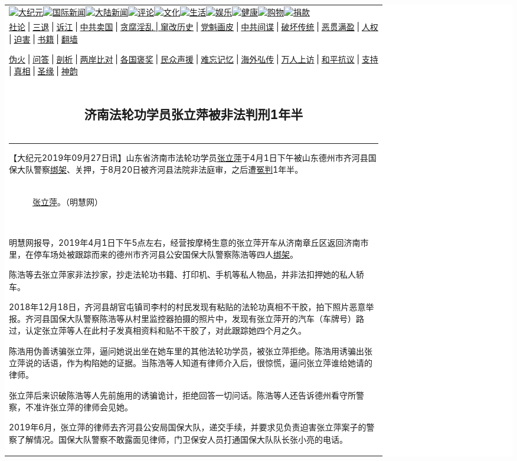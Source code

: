 <a name="1" id="1" target="_blank"></a><span id="1"></span>
<table border="0"><tr><td colspan="2" VALIGN=TOP><a href="https://github.com/asdfgt5/djy/blob/master/gb/nsc413.md#1"><img src="https://raw.githubusercontent.com/asdfgt5/1/master/t/djy/1.jpg" title="大纪元"></a><a href="https://github.com/asdfgt5/djy/blob/master/gb/n24hr.md#1"><img src="https://raw.githubusercontent.com/asdfgt5/1/master/t/djy/3.jpg" title="国际新闻"></a><a href="https://github.com/asdfgt5/djy/blob/master/gb/nsc413.md#1"><img src="https://raw.githubusercontent.com/asdfgt5/1/master/t/djy/4.jpg" title="大陆新闻"></a><a href="https://github.com/asdfgt5/djy/blob/master/gb/news392.md#1"><img src="https://raw.githubusercontent.com/asdfgt5/1/master/t/djy/5.jpg" title="评论"></a><a href="https://github.com/asdfgt5/djy/blob/master/gb/news2007.md#1"><img src="https://raw.githubusercontent.com/asdfgt5/1/master/t/djy/6.jpg" title="文化"></a><a href="https://github.com/asdfgt5/djy/blob/master/gb/news2008.md#1"><img src="https://raw.githubusercontent.com/asdfgt5/1/master/t/djy/7.jpg" title="生活"></a><a href="https://github.com/asdfgt5/djy/blob/master/gb/ncyule.md#1"><img src="https://raw.githubusercontent.com/asdfgt5/1/master/t/djy/8.jpg" title="娱乐"></a><a href="https://github.com/asdfgt5/djy/blob/master/gb/nsc1002.md#1"><img src="https://raw.githubusercontent.com/asdfgt5/1/master/t/djy/9.jpg" title="健康"><a href="https://www.youlucky.com"><img src="https://raw.githubusercontent.com/asdfgt5/1/master/t/djy/10.jpg" title="购物"></a><a href="https://www.supportepoch.org/donation?utm_medium=epochtimes&utm_source=referral&utm_campaign=donate_button_djyhomepage"><img src="https://raw.githubusercontent.com/asdfgt5/1/master/t/djy/12.jpg" title="捐款"></a></td></tr>
<tr><td colspan="2" VALIGN=TOP><a target="_blank" href="https://git.io/fjCRf">社论</a> | <a target="_blank" href="https://github.com/asdfgt5/djy/blob/master/gb/nf5657.md#1">三退</a> | <a target="_blank" href="https://github.com/asdfgt5/djy/blob/master/gb/nf6123.md#1">诉江</a> | <a target="_blank" href="https://github.com/asdfgt5/djy/blob/master/gb/nf1176117.md#1">中共卖国</a> | <a target="_blank" href="https://github.com/asdfgt5/djy/blob/master/gb/nf5773.md#1">贪腐淫乱 | <a target="_blank" href="https://github.com/asdfgt5/djy/blob/master/gb/nf1176115.md#1">窜改历史</a> | <a target="_blank" href="https://github.com/asdfgt5/djy/blob/master/gb/nf1176107.md#1">党魁画皮</a> | <a target="_blank" href="https://github.com/asdfgt5/djy/blob/master/gb/nf1320400.md#1">中共间谍</a> | <a target="_blank" href="https://github.com/asdfgt5/djy/blob/master/gb/nf1176114.md#1">破坏传统</a> | <a target="_blank" href="https://github.com/asdfgt5/djy/blob/master/gb/nf5287.md#1">恶贯满盈</a> | <a target="_blank" href="https://github.com/asdfgt5/djy/blob/master/gb/ncid278.md#1">人权</a> | <a target="_blank" href="https://github.com/asdfgt5/djy/blob/master/gb/nf1176111.md#1">迫害</a> | <a target="_blank" href="https://github.com/asdfgt5/djy/blob/master/gb/nf1235328.md#1">书籍</a> | <a target="_blank" href="https://github.com/asdfgt5/fq/blob/master/README.md?zsrh#1">翻墙</a></p><p><a target="_blank" href="https://github.com/asdfgt5/djy/blob/master/gb/nf5562.md#1">伪火</a> | <a target="_blank" href="https://github.com/asdfgt5/djy/blob/master/gb/nf4378.md#1">问答</a> | <a target="_blank" href="https://github.com/asdfgt5/djy/blob/master/gb/nf5792.md#1">剖析</a> | <a target="_blank" href="https://github.com/asdfgt5/djy/blob/master/gb/nf5735.md#1">两岸比对</a> | <a target="_blank" href="https://github.com/asdfgt5/djy/blob/master/gb/nf6119.md#1">各国褒奖</a> | <a target="_blank" href="https://github.com/asdfgt5/djy/blob/master/gb/nf6120.md#1">民众声援</a> | <a target="_blank" href="https://github.com/asdfgt5/djy/blob/master/gb/nf1188594.md#1">难忘记忆</a> | <a target="_blank" href="https://github.com/asdfgt5/djy/blob/master/gb/nf3180.md#1">海外弘传</a> | <a target="_blank" href="https://github.com/asdfgt5/djy/blob/master/gb/nf5410.md#1">万人上访</a> | <a target="_blank" href="https://github.com/asdfgt5/ntdtv/blob/master/gb/prog1530_1.md#1">和平抗议</a> | <a target="_blank" href="https://github.com/asdfgt5/djy/blob/master/gb/nf4386.md#1">支持</a> | <a target="_blank" href="https://github.com/asdfgt5/djy/blob/master/gb/nf4389.md#1">真相</a> | <a target="_blank" href="https://github.com/asdfgt5/djy/blob/master/gb/nf5790.md#1">圣缘</a> | <a target="_blank" href="https://github.com/asdfgt5/djy/blob/master/gb/nf4786.md#1">神韵</a></td></tr>
<tr><td VALIGN=TOP width="626"><h2 align=center>济南法轮功学员张立萍被非法判刑1年半</h2>

<h6></h6>
<hr>
<p>【大纪元2019年09月27日讯】山东省济南市法轮功学员<a href="https://github.com/asdfgt5/djy/blob/master/gb/tag/%E5%BC%A0%E7%AB%8B%E8%90%8D.md">张立萍</a>于4月1日下午被山东德州市齐河县国保大队警察<a href="https://github.com/asdfgt5/djy/blob/master/gb/tag/%E7%BB%91%E6%9E%B6.md">绑架</a>、关押，于8月20日被齐河县法院非法庭审，之后遭<a href="https://github.com/asdfgt5/djy/blob/master/gb/tag/%E5%86%A4%E5%88%A4.md">冤判</a>1年半。</p>
<figure id="attachment_11550913" style="width: 184px" class="wp-caption aligncenter"><a href="http://i.epochtimes.com/assets/uploads/2019/09/2019-7-18-mh-zhangliping-ss.jpg"><img class="wp-image-11550913" src="http://i.epochtimes.com/assets/uploads/2019/09/2019-7-18-mh-zhangliping-ss.jpg" alt="" width="184" b="197" /></a><figcaption class="wp-caption-text"><a href="https://github.com/asdfgt5/djy/blob/master/gb/tag/%E5%BC%A0%E7%AB%8B%E8%90%8D.md">张立萍</a>。（明慧网）</figcaption></figure>
<p>&nbsp;</p>
<p>明慧网报导，2019年4月1日下午5点左右，经营按摩椅生意的张立萍开车从济南章丘区返回济南市里，在停车场处被跟踪而来的德州市齐河县公安国保大队警察陈浩等四人<a href="https://github.com/asdfgt5/djy/blob/master/gb/tag/%E7%BB%91%E6%9E%B6.md">绑架</a>。</p>
<p>陈浩等去张立萍家非法抄家，抄走法轮功书籍、打印机、手机等私人物品，并非法扣押她的私人轿车。</p>
<p>2018年12月18日，齐河县胡官屯镇司李村的村民发现有粘贴的法轮功真相不干胶，拍下照片恶意举报。齐河县国保大队警察陈浩等从村里监控器拍摄的照片中，发现有张立萍开的汽车（车牌号）路过，认定张立萍等人在此村子发真相资料和贴不干胶了，对此跟踪她四个月之久。</p>
<p>陈浩用伪善诱骗张立萍，逼问她说出坐在她车里的其他法轮功学员，被张立萍拒绝。陈浩用诱骗出张立萍说的话语，作为构陷她的证据。当陈浩等人知道有律师介入后，很惊慌，逼问张立萍谁给她请的律师。</p>
<p>张立萍后来识破陈浩等人先前施用的诱骗诡计，拒绝回答一切问话。陈浩等人还告诉德州看守所警察，不准许张立萍的律师会见她。</p>
<p>2019年6月，张立萍的律师去齐河县公安局国保大队，递交手续，并要求见负责迫害张立萍案子的警察了解情况。国保大队警察不敢露面见律师，门卫保安人员打通国保大队队长张小亮的电话。</p>